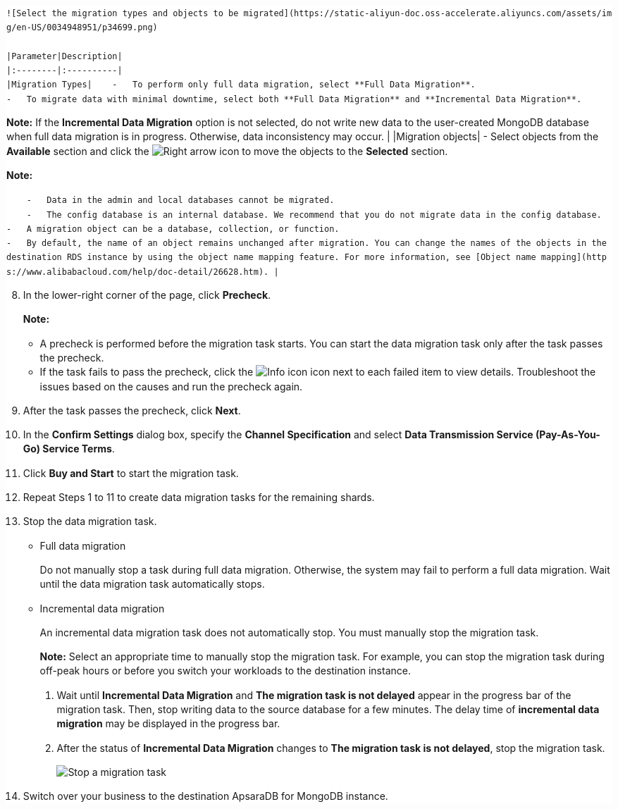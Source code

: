     ![Select the migration types and objects to be migrated](https://static-aliyun-doc.oss-accelerate.aliyuncs.com/assets/img/en-US/0034948951/p34699.png)

    |Parameter|Description|
    |:--------|:----------|
    |Migration Types|    -   To perform only full data migration, select **Full Data Migration**.
    -   To migrate data with minimal downtime, select both **Full Data Migration** and **Incremental Data Migration**.
 **Note:** If the **Incremental Data Migration** option is not selected, do not write new data to the user-created MongoDB database when full data migration is in progress. Otherwise, data inconsistency may occur. |
    |Migration objects|    -   Select objects from the **Available** section and click the ![Right arrow](https://static-aliyun-doc.oss-accelerate.aliyuncs.com/assets/img/en-US/7535298951/p37966.png) icon to move the objects to the **Selected** section.

**Note:**

        -   Data in the admin and local databases cannot be migrated.
        -   The config database is an internal database. We recommend that you do not migrate data in the config database.
    -   A migration object can be a database, collection, or function.
    -   By default, the name of an object remains unchanged after migration. You can change the names of the objects in the destination RDS instance by using the object name mapping feature. For more information, see [Object name mapping](https://www.alibabacloud.com/help/doc-detail/26628.htm). |

8.  In the lower-right corner of the page, click **Precheck**.

    **Note:**

    -   A precheck is performed before the migration task starts. You can start the data migration task only after the task passes the precheck.
    -   If the task fails to pass the precheck, click the ![Info icon](https://static-aliyun-doc.oss-accelerate.aliyuncs.com/assets/img/en-US/7535298951/p50068.png) icon next to each failed item to view details. Troubleshoot the issues based on the causes and run the precheck again.
9.  After the task passes the precheck, click **Next**.
10. In the **Confirm Settings** dialog box, specify the **Channel Specification** and select **Data Transmission Service \(Pay-As-You-Go\) Service Terms**.
11. Click **Buy and Start** to start the migration task.
12. Repeat Steps 1 to 11 to create data migration tasks for the remaining shards.
13. Stop the data migration task.
    -   Full data migration

        Do not manually stop a task during full data migration. Otherwise, the system may fail to perform a full data migration. Wait until the data migration task automatically stops.

    -   Incremental data migration

        An incremental data migration task does not automatically stop. You must manually stop the migration task.

        **Note:** Select an appropriate time to manually stop the migration task. For example, you can stop the migration task during off-peak hours or before you switch your workloads to the destination instance.

        1.  Wait until **Incremental Data Migration** and **The migration task is not delayed** appear in the progress bar of the migration task. Then, stop writing data to the source database for a few minutes. The delay time of **incremental data migration** may be displayed in the progress bar.
        2.  After the status of **Incremental Data Migration** changes to **The migration task is not delayed**, stop the migration task.

            ![Stop a migration task](https://static-aliyun-doc.oss-accelerate.aliyuncs.com/assets/img/en-US/1435298951/p34689.png)

14. Switch over your business to the destination ApsaraDB for MongoDB instance.


